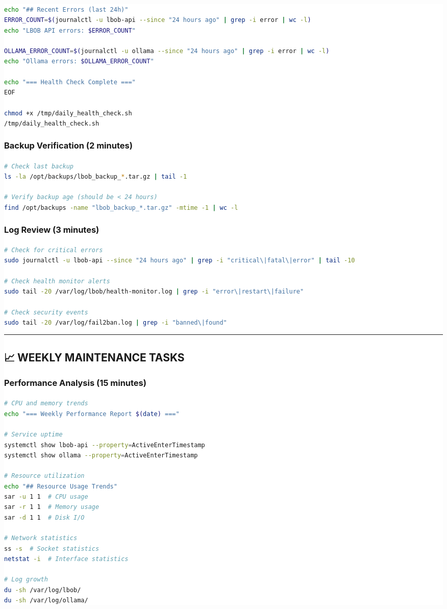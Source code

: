 ```bash
echo "## Recent Errors (last 24h)"
ERROR_COUNT=$(journalctl -u lbob-api --since "24 hours ago" | grep -i error | wc -l)
echo "LBOB API errors: $ERROR_COUNT"

OLLAMA_ERROR_COUNT=$(journalctl -u ollama --since "24 hours ago" | grep -i error | wc -l)
echo "Ollama errors: $OLLAMA_ERROR_COUNT"

echo "=== Health Check Complete ==="
EOF

chmod +x /tmp/daily_health_check.sh
/tmp/daily_health_check.sh
```

### **Backup Verification (2 minutes)**
```bash
# Check last backup
ls -la /opt/backups/lbob_backup_*.tar.gz | tail -1

# Verify backup age (should be < 24 hours)
find /opt/backups -name "lbob_backup_*.tar.gz" -mtime -1 | wc -l
```

### **Log Review (3 minutes)**
```bash
# Check for critical errors
sudo journalctl -u lbob-api --since "24 hours ago" | grep -i "critical\|fatal\|error" | tail -10

# Check health monitor alerts
sudo tail -20 /var/log/lbob/health-monitor.log | grep -i "error\|restart\|failure"

# Check security events
sudo tail -20 /var/log/fail2ban.log | grep -i "banned\|found"
```

---

## 📈 **WEEKLY MAINTENANCE TASKS**

### **Performance Analysis (15 minutes)**
```bash
# CPU and memory trends
echo "=== Weekly Performance Report $(date) ==="

# Service uptime
systemctl show lbob-api --property=ActiveEnterTimestamp
systemctl show ollama --property=ActiveEnterTimestamp

# Resource utilization
echo "## Resource Usage Trends"
sar -u 1 1  # CPU usage
sar -r 1 1  # Memory usage
sar -d 1 1  # Disk I/O

# Network statistics
ss -s  # Socket statistics
netstat -i  # Interface statistics

# Log growth
du -sh /var/log/lbob/
du -sh /var/log/ollama/
```
